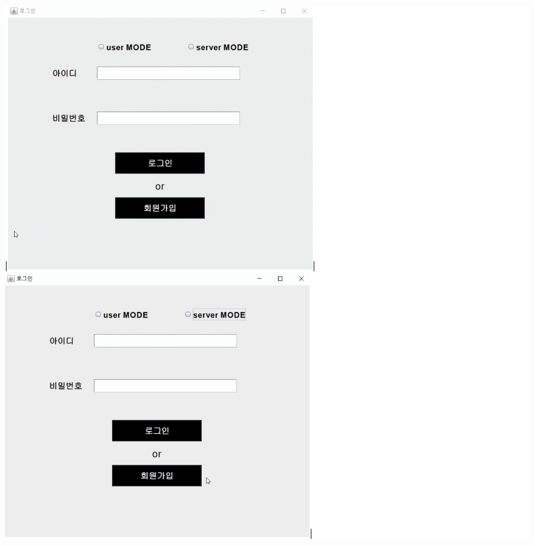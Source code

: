 |<img src="markdown/img/SignUp_ID_Overlap.gif" width=500 />|<img src="markdown/img/SignUp_Success.gif" width=500 />|